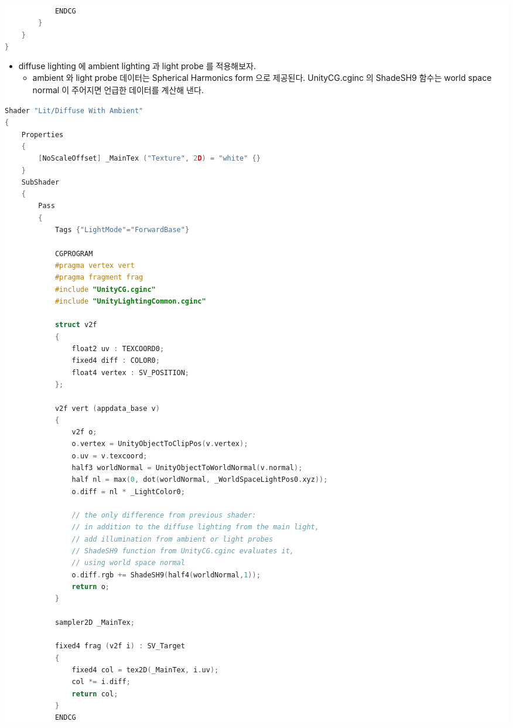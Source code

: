 ```c
            ENDCG
        }
    }
}
```

- diffuse lighting 에 ambient lighting 과 light probe 를 적용해보자.
  - ambient 와 light probe 데이터는 Spherical Harmonics form 으로
    제공된다. UnityCG.cginc 의 ShadeSH9 함수는 world space normal 이
    주어지면 언급한 데이터를 계산해 낸다.
    
```c
Shader "Lit/Diffuse With Ambient"
{
    Properties
    {
        [NoScaleOffset] _MainTex ("Texture", 2D) = "white" {}
    }
    SubShader
    {
        Pass
        {
            Tags {"LightMode"="ForwardBase"}
        
            CGPROGRAM
            #pragma vertex vert
            #pragma fragment frag
            #include "UnityCG.cginc"
            #include "UnityLightingCommon.cginc"

            struct v2f
            {
                float2 uv : TEXCOORD0;
                fixed4 diff : COLOR0;
                float4 vertex : SV_POSITION;
            };

            v2f vert (appdata_base v)
            {
                v2f o;
                o.vertex = UnityObjectToClipPos(v.vertex);
                o.uv = v.texcoord;
                half3 worldNormal = UnityObjectToWorldNormal(v.normal);
                half nl = max(0, dot(worldNormal, _WorldSpaceLightPos0.xyz));
                o.diff = nl * _LightColor0;

                // the only difference from previous shader:
                // in addition to the diffuse lighting from the main light,
                // add illumination from ambient or light probes
                // ShadeSH9 function from UnityCG.cginc evaluates it,
                // using world space normal
                o.diff.rgb += ShadeSH9(half4(worldNormal,1));
                return o;
            }
            
            sampler2D _MainTex;

            fixed4 frag (v2f i) : SV_Target
            {
                fixed4 col = tex2D(_MainTex, i.uv);
                col *= i.diff;
                return col;
            }
            ENDCG
```